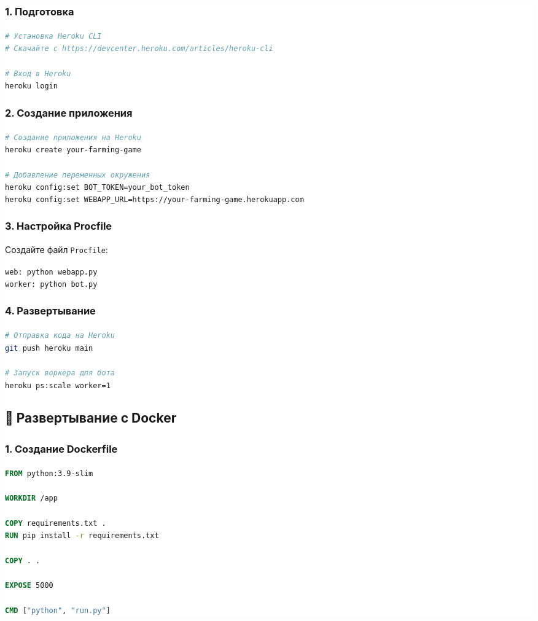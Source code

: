 ### 1. Подготовка

```bash
# Установка Heroku CLI
# Скачайте с https://devcenter.heroku.com/articles/heroku-cli

# Вход в Heroku
heroku login
```

### 2. Создание приложения

```bash
# Создание приложения на Heroku
heroku create your-farming-game

# Добавление переменных окружения
heroku config:set BOT_TOKEN=your_bot_token
heroku config:set WEBAPP_URL=https://your-farming-game.herokuapp.com
```

### 3. Настройка Procfile

Создайте файл `Procfile`:
```
web: python webapp.py
worker: python bot.py
```

### 4. Развертывание

```bash
# Отправка кода на Heroku
git push heroku main

# Запуск воркера для бота
heroku ps:scale worker=1
```

## 🐳 Развертывание с Docker

### 1. Создание Dockerfile

```dockerfile
FROM python:3.9-slim

WORKDIR /app

COPY requirements.txt .
RUN pip install -r requirements.txt

COPY . .

EXPOSE 5000

CMD ["python", "run.py"]
```
